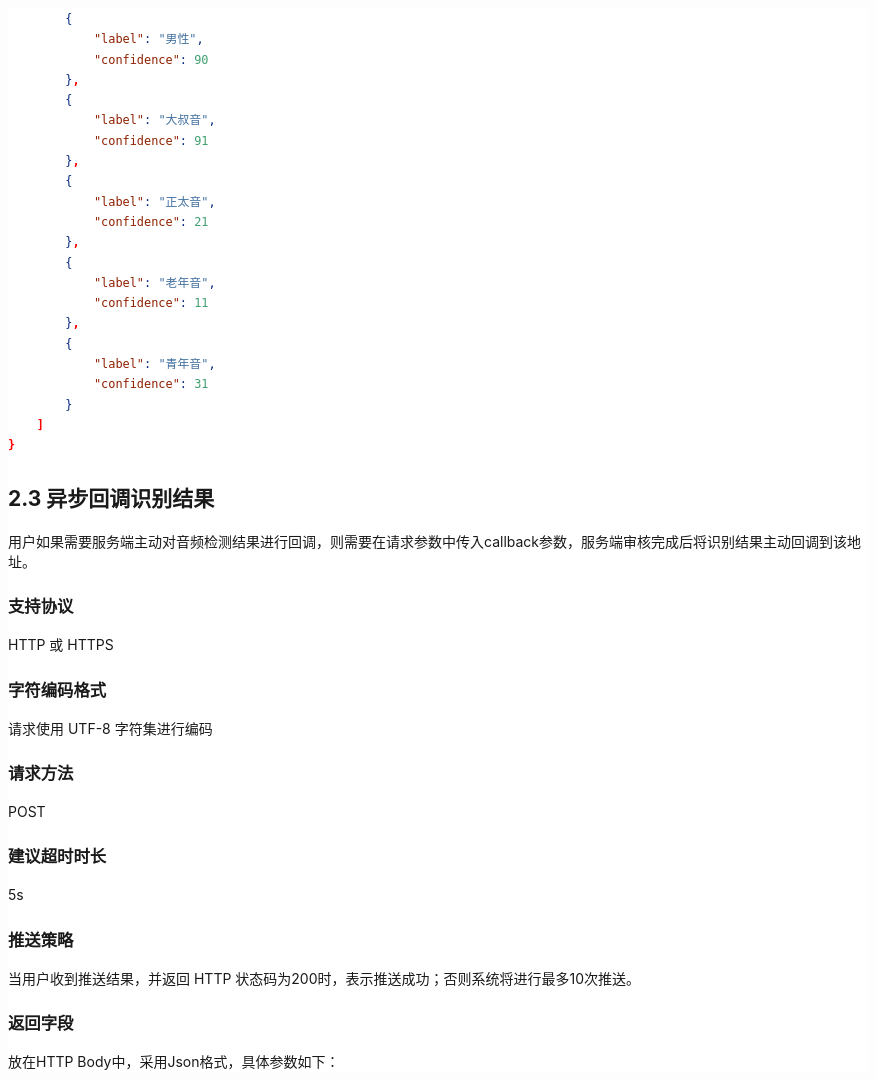 ```json
        {
            "label": "男性",
            "confidence": 90
        },
        {
            "label": "大叔音",
            "confidence": 91
        },
        {
            "label": "正太音",
            "confidence": 21
        },
        {
            "label": "老年音",
            "confidence": 11
        },
        {
            "label": "青年音",
            "confidence": 31
        }
    ]
}
```

## 2.3 异步回调识别结果

用户如果需要服务端主动对音频检测结果进行回调，则需要在请求参数中传入callback参数，服务端审核完成后将识别结果主动回调到该地址。

### 支持协议

HTTP 或 HTTPS

### 字符编码格式

请求使用 UTF-8 字符集进行编码

### 请求方法

POST

### 建议超时时长

5s

### 推送策略

当用户收到推送结果，并返回 HTTP 状态码为200时，表示推送成功；否则系统将进行最多10次推送。

### 返回字段

放在HTTP Body中，采用Json格式，具体参数如下：
